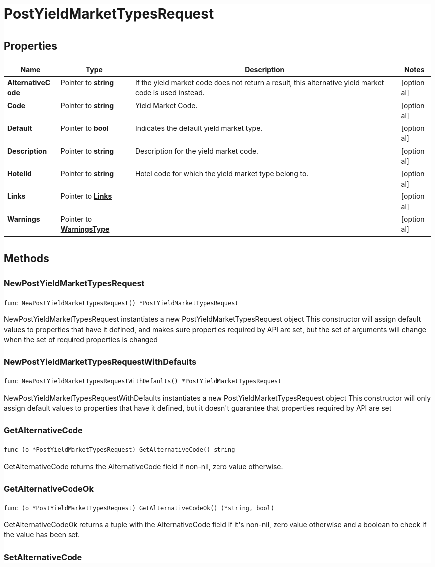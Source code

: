 # PostYieldMarketTypesRequest

## Properties

Name | Type | Description | Notes
------------ | ------------- | ------------- | -------------
**AlternativeCode** | Pointer to **string** | If the yield market code does not return a result, this alternative yield market code is used instead. | [optional] 
**Code** | Pointer to **string** | Yield Market Code. | [optional] 
**Default** | Pointer to **bool** | Indicates the default yield market type. | [optional] 
**Description** | Pointer to **string** | Description for the yield market code. | [optional] 
**HotelId** | Pointer to **string** | Hotel code for which the yield market type belong to. | [optional] 
**Links** | Pointer to [**Links**](Links.md) |  | [optional] 
**Warnings** | Pointer to [**WarningsType**](WarningsType.md) |  | [optional] 

## Methods

### NewPostYieldMarketTypesRequest

`func NewPostYieldMarketTypesRequest() *PostYieldMarketTypesRequest`

NewPostYieldMarketTypesRequest instantiates a new PostYieldMarketTypesRequest object
This constructor will assign default values to properties that have it defined,
and makes sure properties required by API are set, but the set of arguments
will change when the set of required properties is changed

### NewPostYieldMarketTypesRequestWithDefaults

`func NewPostYieldMarketTypesRequestWithDefaults() *PostYieldMarketTypesRequest`

NewPostYieldMarketTypesRequestWithDefaults instantiates a new PostYieldMarketTypesRequest object
This constructor will only assign default values to properties that have it defined,
but it doesn't guarantee that properties required by API are set

### GetAlternativeCode

`func (o *PostYieldMarketTypesRequest) GetAlternativeCode() string`

GetAlternativeCode returns the AlternativeCode field if non-nil, zero value otherwise.

### GetAlternativeCodeOk

`func (o *PostYieldMarketTypesRequest) GetAlternativeCodeOk() (*string, bool)`

GetAlternativeCodeOk returns a tuple with the AlternativeCode field if it's non-nil, zero value otherwise
and a boolean to check if the value has been set.

### SetAlternativeCode
